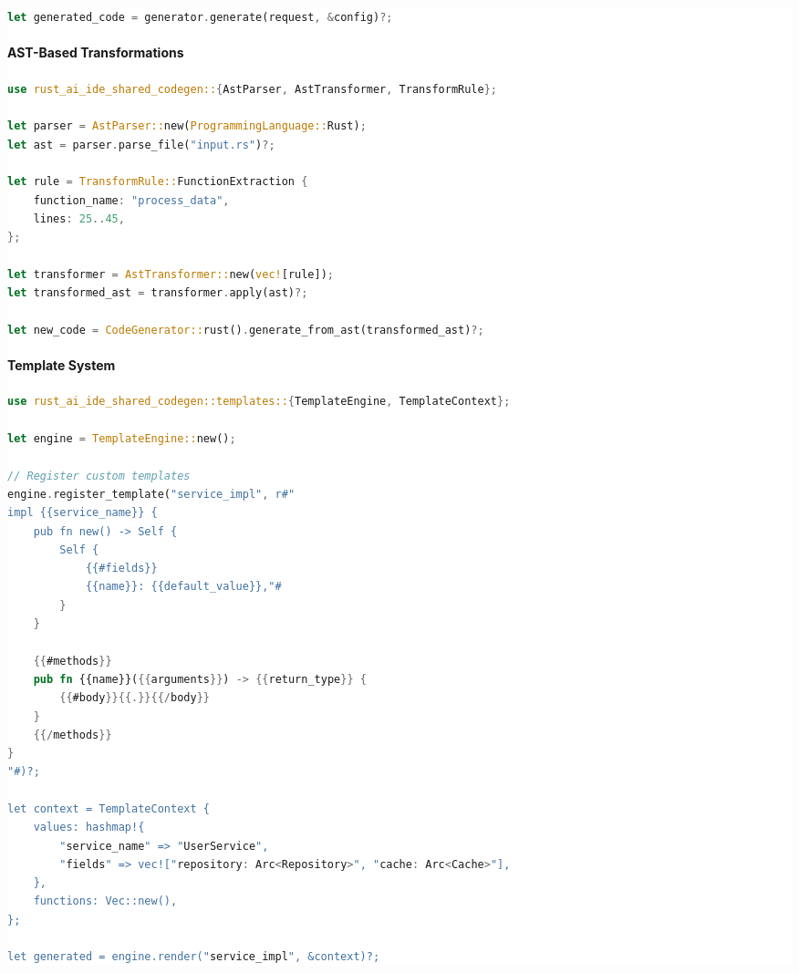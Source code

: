```rust
let generated_code = generator.generate(request, &config)?;
```

#### AST-Based Transformations

```rust
use rust_ai_ide_shared_codegen::{AstParser, AstTransformer, TransformRule};

let parser = AstParser::new(ProgrammingLanguage::Rust);
let ast = parser.parse_file("input.rs")?;

let rule = TransformRule::FunctionExtraction {
    function_name: "process_data",
    lines: 25..45,
};

let transformer = AstTransformer::new(vec![rule]);
let transformed_ast = transformer.apply(ast)?;

let new_code = CodeGenerator::rust().generate_from_ast(transformed_ast)?;
```

#### Template System

```rust
use rust_ai_ide_shared_codegen::templates::{TemplateEngine, TemplateContext};

let engine = TemplateEngine::new();

// Register custom templates
engine.register_template("service_impl", r#"
impl {{service_name}} {
    pub fn new() -> Self {
        Self {
            {{#fields}}
            {{name}}: {{default_value}},"#
        }
    }

    {{#methods}}
    pub fn {{name}}({{arguments}}) -> {{return_type}} {
        {{#body}}{{.}}{{/body}}
    }
    {{/methods}}
}
"#)?;

let context = TemplateContext {
    values: hashmap!{
        "service_name" => "UserService",
        "fields" => vec!["repository: Arc<Repository>", "cache: Arc<Cache>"],
    },
    functions: Vec::new(),
};

let generated = engine.render("service_impl", &context)?;
```

